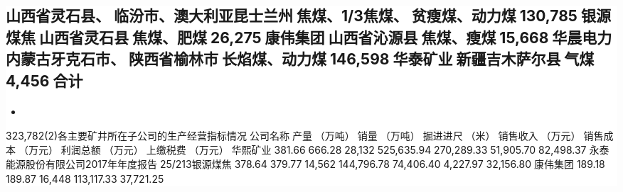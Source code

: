 山西省灵石县、
临汾市、澳大利亚昆士兰州
焦煤、1/3焦煤、
贫瘦煤、动力煤
130,785
银源煤焦
山西省灵石县
焦煤、肥煤
26,275
康伟集团
山西省沁源县
焦煤、瘦煤
15,668
华晨电力
内蒙古牙克石市、
陕西省榆林市
长焰煤、动力煤
146,598
华泰矿业
新疆吉木萨尔县
气煤
4,456
合计
-
-
323,782(2)各主要矿井所在子公司的生产经营指标情况
公司名称
产量
（万吨）
销量
（万吨）
掘进进尺
（米）
销售收入
（万元）
销售成本
（万元）
利润总额
（万元）
上缴税费
（万元）
华熙矿业
381.66
666.28
28,132
525,635.94
270,289.33
51,905.70
82,498.37
永泰能源股份有限公司2017年年度报告
25/213银源煤焦
378.64
379.77
14,562
144,796.78
74,406.40
4,227.97
32,156.80
康伟集团
189.18
189.87
16,448
113,117.33
37,721.25